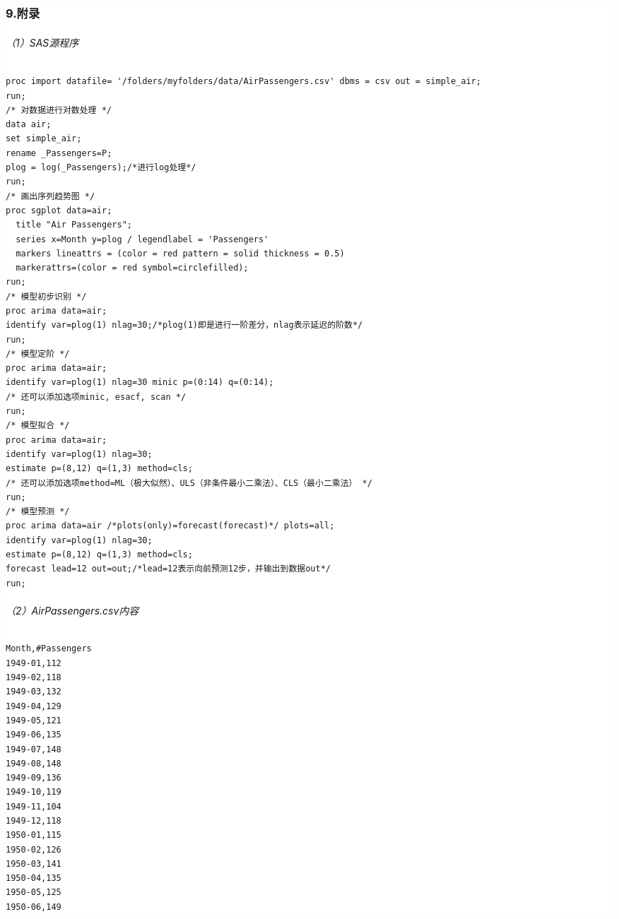 ### 9.附录

###### （1）SAS源程序

```
proc import datafile= '/folders/myfolders/data/AirPassengers.csv' dbms = csv out = simple_air;
run;
/* 对数据进行对数处理 */
data air;
set simple_air;
rename _Passengers=P;
plog = log(_Passengers);/*进行log处理*/
run;
/* 画出序列趋势图 */
proc sgplot data=air;
  title "Air Passengers";  
  series x=Month y=plog / legendlabel = 'Passengers'
  markers lineattrs = (color = red pattern = solid thickness = 0.5)
  markerattrs=(color = red symbol=circlefilled);  
run;
/* 模型初步识别 */
proc arima data=air;
identify var=plog(1) nlag=30;/*plog(1)即是进行一阶差分，nlag表示延迟的阶数*/
run;
/* 模型定阶 */
proc arima data=air;
identify var=plog(1) nlag=30 minic p=(0:14) q=(0:14);
/* 还可以添加选项minic, esacf, scan */
run;
/* 模型拟合 */
proc arima data=air;
identify var=plog(1) nlag=30;
estimate p=(8,12) q=(1,3) method=cls;
/* 还可以添加选项method=ML（极大似然）、ULS（非条件最小二乘法）、CLS（最小二乘法） */
run;
/* 模型预测 */
proc arima data=air /*plots(only)=forecast(forecast)*/ plots=all;
identify var=plog(1) nlag=30;
estimate p=(8,12) q=(1,3) method=cls;
forecast lead=12 out=out;/*lead=12表示向前预测12步，并输出到数据out*/
run;
```

###### （2）AirPassengers.csv内容

```
Month,#Passengers
1949-01,112
1949-02,118
1949-03,132
1949-04,129
1949-05,121
1949-06,135
1949-07,148
1949-08,148
1949-09,136
1949-10,119
1949-11,104
1949-12,118
1950-01,115
1950-02,126
1950-03,141
1950-04,135
1950-05,125
1950-06,149
```